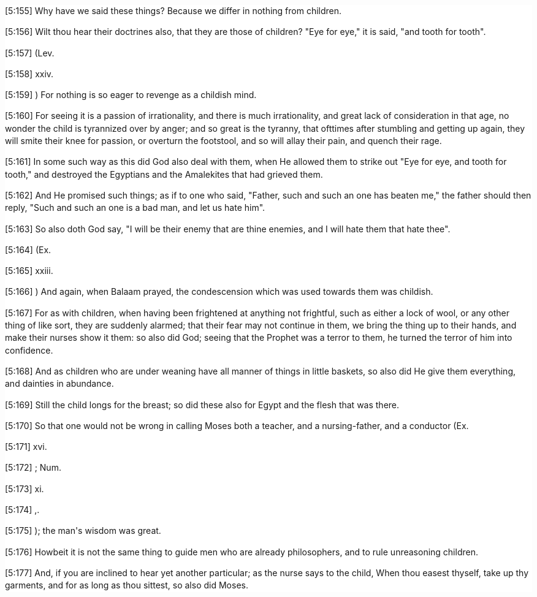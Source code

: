 [5:155] Why have we said these things? Because we differ in nothing from children.

[5:156] Wilt thou hear their doctrines also, that they are those of children? "Eye for eye," it is said, "and tooth for tooth".

[5:157] (Lev.

[5:158] xxiv.

[5:159] ) For nothing is so eager to revenge as a childish mind.

[5:160] For seeing it is a passion of irrationality, and there is much irrationality, and great lack of consideration in that age, no wonder the child is tyrannized over by anger; and so great is the tyranny, that ofttimes after stumbling and getting up again, they will smite their knee for passion, or overturn the footstool, and so will allay their pain, and quench their rage.

[5:161] In some such way as this did God also deal with them, when He allowed them to strike out "Eye for eye, and tooth for tooth," and destroyed the Egyptians and the Amalekites that had grieved them.

[5:162] And He promised such things; as if to one who said, "Father, such and such an one has beaten me," the father should then reply, "Such and such an one is a bad man, and let us hate him".

[5:163] So also doth God say, "I will be their enemy that are thine enemies, and I will hate them that hate thee".

[5:164] (Ex.

[5:165] xxiii.

[5:166] ) And again, when Balaam prayed, the condescension which was used towards them was childish.

[5:167] For as with children, when having been frightened at anything not frightful, such as either a lock of wool, or any other thing of like sort, they are suddenly alarmed; that their fear may not continue in them, we bring the thing up to their hands, and make their nurses show it them: so also did God; seeing that the Prophet was a terror to them, he turned the terror of him into confidence.

[5:168] And as children who are under weaning have all manner of things in little baskets, so also did He give them everything, and dainties in abundance.

[5:169] Still the child longs for the breast; so did these also for Egypt and the flesh that was there.

[5:170] So that one would not be wrong in calling Moses both a teacher, and a nursing-father, and a conductor (Ex.

[5:171] xvi.

[5:172] ; Num.

[5:173] xi.

[5:174] ,.

[5:175] ); the man's wisdom was great.

[5:176] Howbeit it is not the same thing to guide men who are already philosophers, and to rule unreasoning children.

[5:177] And, if you are inclined to hear yet another particular; as the nurse says to the child, When thou easest thyself, take up thy garments, and for as long as thou sittest, so also did Moses.

